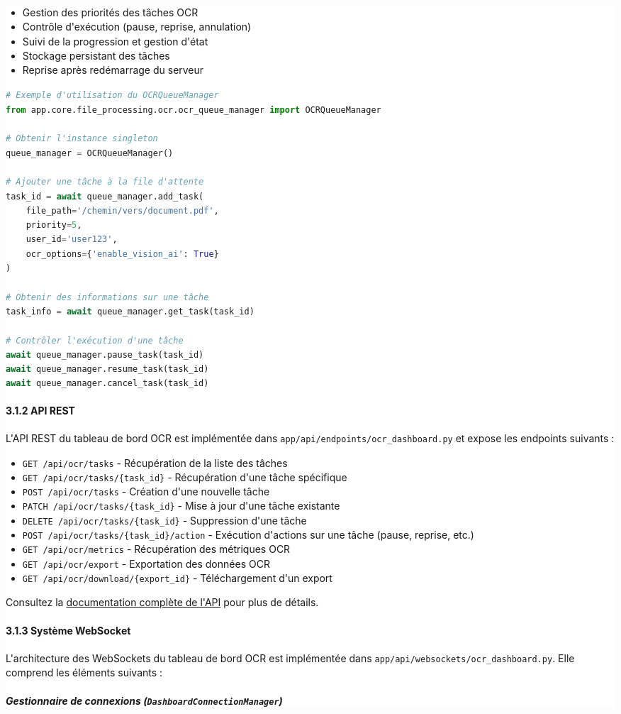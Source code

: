 - Gestion des priorités des tâches OCR
- Contrôle d'exécution (pause, reprise, annulation)
- Suivi de la progression et gestion d'état
- Stockage persistant des tâches
- Reprise après redémarrage du serveur

```python
# Exemple d'utilisation du OCRQueueManager
from app.core.file_processing.ocr.ocr_queue_manager import OCRQueueManager

# Obtenir l'instance singleton
queue_manager = OCRQueueManager()

# Ajouter une tâche à la file d'attente
task_id = await queue_manager.add_task(
    file_path='/chemin/vers/document.pdf',
    priority=5,
    user_id='user123',
    ocr_options={'enable_vision_ai': True}
)

# Obtenir des informations sur une tâche
task_info = await queue_manager.get_task(task_id)

# Contrôler l'exécution d'une tâche
await queue_manager.pause_task(task_id)
await queue_manager.resume_task(task_id)
await queue_manager.cancel_task(task_id)
```

#### 3.1.2 API REST

L'API REST du tableau de bord OCR est implémentée dans `app/api/endpoints/ocr_dashboard.py` et expose les endpoints suivants :

- `GET /api/ocr/tasks` - Récupération de la liste des tâches
- `GET /api/ocr/tasks/{task_id}` - Récupération d'une tâche spécifique
- `POST /api/ocr/tasks` - Création d'une nouvelle tâche
- `PATCH /api/ocr/tasks/{task_id}` - Mise à jour d'une tâche existante
- `DELETE /api/ocr/tasks/{task_id}` - Suppression d'une tâche
- `POST /api/ocr/tasks/{task_id}/action` - Exécution d'actions sur une tâche (pause, reprise, etc.)
- `GET /api/ocr/metrics` - Récupération des métriques OCR
- `GET /api/ocr/export` - Exportation des données OCR
- `GET /api/ocr/download/{export_id}` - Téléchargement d'un export

Consultez la [documentation complète de l'API](../api/API_DASHBOARD_OCR.md) pour plus de détails.

#### 3.1.3 Système WebSocket

L'architecture des WebSockets du tableau de bord OCR est implémentée dans `app/api/websockets/ocr_dashboard.py`. Elle comprend les éléments suivants :

##### Gestionnaire de connexions (`DashboardConnectionManager`)
